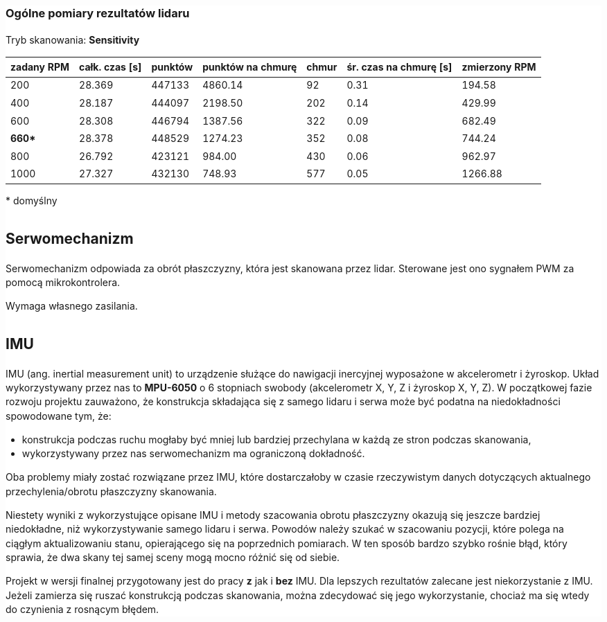 ### Ogólne pomiary rezultatów lidaru

Tryb skanowania: **Sensitivity**

| zadany RPM | całk. czas [s] | punktów | punktów na chmurę | chmur | śr. czas na chmurę [s] | zmierzony RPM |
| ---------- | -------------- | ------- | ----------------- | ----- | ---------------------- | ------------- |
| 200        | 28.369         | 447133  | 4860.14           | 92    | 0.31                   | 194.58        |
| 400        | 28.187         | 444097  | 2198.50           | 202   | 0.14                   | 429.99        |
| 600        | 28.308         | 446794  | 1387.56           | 322   | 0.09                   | 682.49        |
| **660\***  | 28.378         | 448529  | 1274.23           | 352   | 0.08                   | 744.24        |
| 800        | 26.792         | 423121  | 984.00            | 430   | 0.06                   | 962.97        |
| 1000       | 27.327         | 432130  | 748.93            | 577   | 0.05                   | 1266.88       |

\* domyślny

## Serwomechanizm

Serwomechanizm odpowiada za obrót płaszczyzny, która jest skanowana przez lidar.
Sterowane jest ono sygnałem PWM za pomocą mikrokontrolera.

Wymaga własnego zasilania.

## IMU

IMU (ang. inertial measurement unit) to urządzenie służące do nawigacji
inercyjnej wyposażone w akcelerometr i żyroskop. Układ wykorzystywany przez nas
to **MPU-6050** o 6 stopniach swobody (akcelerometr X, Y, Z i żyroskop X, Y, Z).
W początkowej fazie rozwoju projektu zauważono, że konstrukcja składająca się z
samego lidaru i serwa może być podatna na niedokładności spowodowane tym, że:

- konstrukcja podczas ruchu mogłaby być mniej lub bardziej przechylana w każdą
  ze stron podczas skanowania,
- wykorzystywany przez nas serwomechanizm ma ograniczoną dokładność.

Oba problemy miały zostać rozwiązane przez IMU, które dostarczałoby w czasie
rzeczywistym danych dotyczących aktualnego przechylenia/obrotu płaszczyzny
skanowania.

Niestety wyniki z wykorzystujące opisane IMU i metody szacowania obrotu
płaszczyzny okazują się jeszcze bardziej niedokładne, niż wykorzystywanie
samego lidaru i serwa. Powodów należy szukać w szacowaniu pozycji, które polega
na ciągłym aktualizowaniu stanu, opierającego się na poprzednich pomiarach. W
ten sposób bardzo szybko rośnie błąd, który sprawia, że dwa skany tej samej
sceny mogą mocno różnić się od siebie.

Projekt w wersji finalnej przygotowany jest do pracy **z** jak i **bez** IMU.
Dla lepszych rezultatów zalecane jest niekorzystanie z IMU. Jeżeli zamierza
się ruszać konstrukcją podczas skanowania, można zdecydować się jego
wykorzystanie, chociaż ma się wtedy do czynienia z rosnącym błędem.

